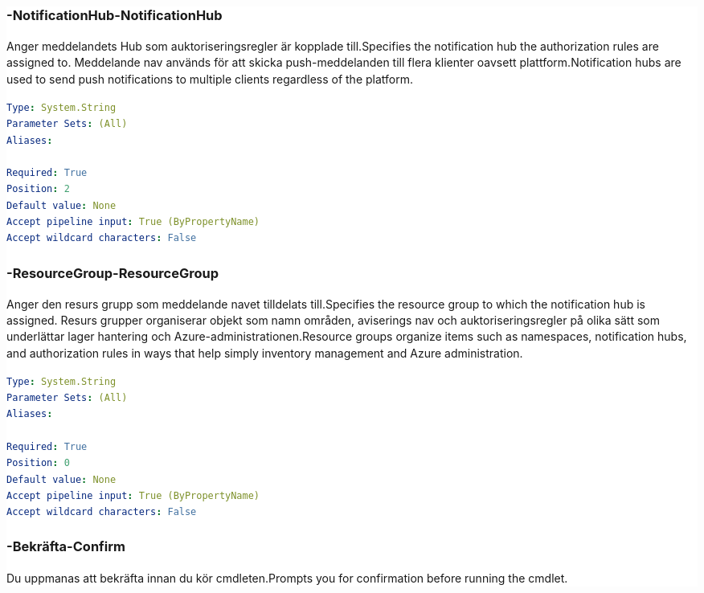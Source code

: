 ### <span data-ttu-id="85d01-128">-NotificationHub</span><span class="sxs-lookup"><span data-stu-id="85d01-128">-NotificationHub</span></span>
<span data-ttu-id="85d01-129">Anger meddelandets Hub som auktoriseringsregler är kopplade till.</span><span class="sxs-lookup"><span data-stu-id="85d01-129">Specifies the notification hub the authorization rules are assigned to.</span></span>
<span data-ttu-id="85d01-130">Meddelande nav används för att skicka push-meddelanden till flera klienter oavsett plattform.</span><span class="sxs-lookup"><span data-stu-id="85d01-130">Notification hubs are used to send push notifications to multiple clients regardless of the platform.</span></span>

```yaml
Type: System.String
Parameter Sets: (All)
Aliases:

Required: True
Position: 2
Default value: None
Accept pipeline input: True (ByPropertyName)
Accept wildcard characters: False
```

### <span data-ttu-id="85d01-131">-ResourceGroup</span><span class="sxs-lookup"><span data-stu-id="85d01-131">-ResourceGroup</span></span>
<span data-ttu-id="85d01-132">Anger den resurs grupp som meddelande navet tilldelats till.</span><span class="sxs-lookup"><span data-stu-id="85d01-132">Specifies the resource group to which the notification hub is assigned.</span></span>
<span data-ttu-id="85d01-133">Resurs grupper organiserar objekt som namn områden, aviserings nav och auktoriseringsregler på olika sätt som underlättar lager hantering och Azure-administrationen.</span><span class="sxs-lookup"><span data-stu-id="85d01-133">Resource groups organize items such as namespaces, notification hubs, and authorization rules in ways that help simply inventory management and Azure administration.</span></span>

```yaml
Type: System.String
Parameter Sets: (All)
Aliases:

Required: True
Position: 0
Default value: None
Accept pipeline input: True (ByPropertyName)
Accept wildcard characters: False
```

### <span data-ttu-id="85d01-134">-Bekräfta</span><span class="sxs-lookup"><span data-stu-id="85d01-134">-Confirm</span></span>
<span data-ttu-id="85d01-135">Du uppmanas att bekräfta innan du kör cmdleten.</span><span class="sxs-lookup"><span data-stu-id="85d01-135">Prompts you for confirmation before running the cmdlet.</span></span>
